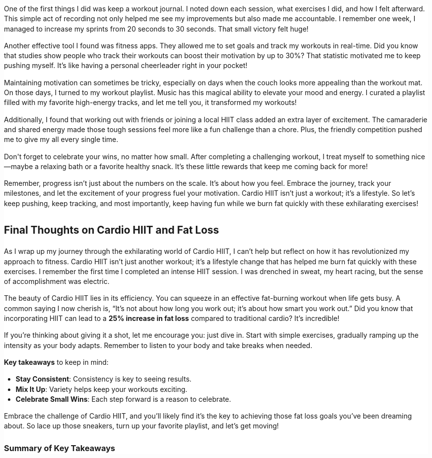 One of the first things I did was keep a workout journal. I noted down each session, what exercises I did, and how I felt afterward. This simple act of recording not only helped me see my improvements but also made me accountable. I remember one week, I managed to increase my sprints from 20 seconds to 30 seconds. That small victory felt huge!

Another effective tool I found was fitness apps. They allowed me to set goals and track my workouts in real-time. Did you know that studies show people who track their workouts can boost their motivation by up to 30%? That statistic motivated me to keep pushing myself. It’s like having a personal cheerleader right in your pocket!

Maintaining motivation can sometimes be tricky, especially on days when the couch looks more appealing than the workout mat. On those days, I turned to my workout playlist. Music has this magical ability to elevate your mood and energy. I curated a playlist filled with my favorite high-energy tracks, and let me tell you, it transformed my workouts!

Additionally, I found that working out with friends or joining a local HIIT class added an extra layer of excitement. The camaraderie and shared energy made those tough sessions feel more like a fun challenge than a chore. Plus, the friendly competition pushed me to give my all every single time.

Don't forget to celebrate your wins, no matter how small. After completing a challenging workout, I treat myself to something nice—maybe a relaxing bath or a favorite healthy snack. It’s these little rewards that keep me coming back for more!

Remember, progress isn’t just about the numbers on the scale. It’s about how you feel. Embrace the journey, track your milestones, and let the excitement of your progress fuel your motivation. Cardio HIIT isn’t just a workout; it’s a lifestyle. So let’s keep pushing, keep tracking, and most importantly, keep having fun while we burn fat quickly with these exhilarating exercises!

## Final Thoughts on Cardio HIIT and Fat Loss

As I wrap up my journey through the exhilarating world of Cardio HIIT, I can’t help but reflect on how it has revolutionized my approach to fitness. Cardio HIIT isn’t just another workout; it’s a lifestyle change that has helped me burn fat quickly with these exercises. I remember the first time I completed an intense HIIT session. I was drenched in sweat, my heart racing, but the sense of accomplishment was electric.

The beauty of Cardio HIIT lies in its efficiency. You can squeeze in an effective fat-burning workout when life gets busy. A common saying I now cherish is, “It’s not about how long you work out; it’s about how smart you work out.” Did you know that incorporating HIIT can lead to a **25% increase in fat loss** compared to traditional cardio? It’s incredible!

If you’re thinking about giving it a shot, let me encourage you: just dive in. Start with simple exercises, gradually ramping up the intensity as your body adapts. Remember to listen to your body and take breaks when needed.

**Key takeaways** to keep in mind:

-   **Stay Consistent**: Consistency is key to seeing results.
-   **Mix It Up**: Variety helps keep your workouts exciting.
-   **Celebrate Small Wins**: Each step forward is a reason to celebrate.

Embrace the challenge of Cardio HIIT, and you’ll likely find it’s the key to achieving those fat loss goals you’ve been dreaming about. So lace up those sneakers, turn up your favorite playlist, and let’s get moving!

### Summary of Key Takeaways
